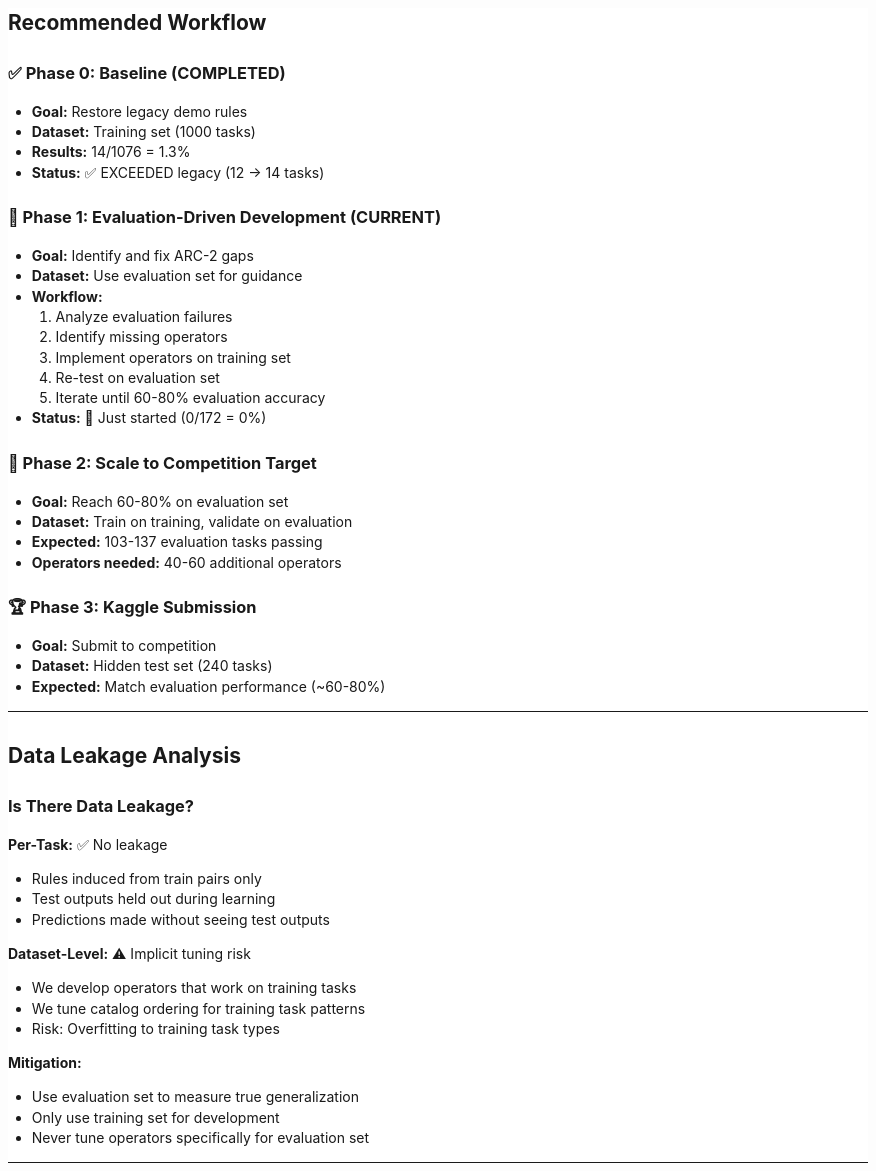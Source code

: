 
## Recommended Workflow

### ✅ Phase 0: Baseline (COMPLETED)
- **Goal:** Restore legacy demo rules
- **Dataset:** Training set (1000 tasks)
- **Results:** 14/1076 = 1.3%
- **Status:** ✅ EXCEEDED legacy (12 → 14 tasks)

### 🔄 Phase 1: Evaluation-Driven Development (CURRENT)
- **Goal:** Identify and fix ARC-2 gaps
- **Dataset:** Use evaluation set for guidance
- **Workflow:**
  1. Analyze evaluation failures
  2. Identify missing operators
  3. Implement operators on training set
  4. Re-test on evaluation set
  5. Iterate until 60-80% evaluation accuracy
- **Status:** 🔄 Just started (0/172 = 0%)

### 🎯 Phase 2: Scale to Competition Target
- **Goal:** Reach 60-80% on evaluation set
- **Dataset:** Train on training, validate on evaluation
- **Expected:** 103-137 evaluation tasks passing
- **Operators needed:** 40-60 additional operators

### 🏆 Phase 3: Kaggle Submission
- **Goal:** Submit to competition
- **Dataset:** Hidden test set (240 tasks)
- **Expected:** Match evaluation performance (~60-80%)

---

## Data Leakage Analysis

### Is There Data Leakage?

**Per-Task:** ✅ No leakage
- Rules induced from train pairs only
- Test outputs held out during learning
- Predictions made without seeing test outputs

**Dataset-Level:** ⚠️ Implicit tuning risk
- We develop operators that work on training tasks
- We tune catalog ordering for training task patterns
- Risk: Overfitting to training task types

**Mitigation:**
- Use evaluation set to measure true generalization
- Only use training set for development
- Never tune operators specifically for evaluation set

---